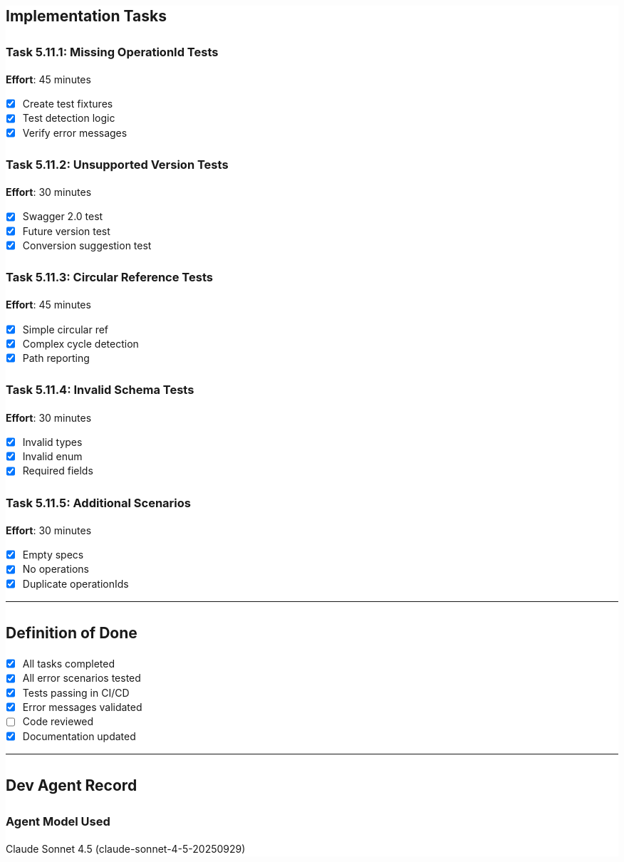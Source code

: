 
## Implementation Tasks

### Task 5.11.1: Missing OperationId Tests
**Effort**: 45 minutes
- [x] Create test fixtures
- [x] Test detection logic
- [x] Verify error messages

### Task 5.11.2: Unsupported Version Tests
**Effort**: 30 minutes
- [x] Swagger 2.0 test
- [x] Future version test
- [x] Conversion suggestion test

### Task 5.11.3: Circular Reference Tests
**Effort**: 45 minutes
- [x] Simple circular ref
- [x] Complex cycle detection
- [x] Path reporting

### Task 5.11.4: Invalid Schema Tests
**Effort**: 30 minutes
- [x] Invalid types
- [x] Invalid enum
- [x] Required fields

### Task 5.11.5: Additional Scenarios
**Effort**: 30 minutes
- [x] Empty specs
- [x] No operations
- [x] Duplicate operationIds

---

## Definition of Done

- [x] All tasks completed
- [x] All error scenarios tested
- [x] Tests passing in CI/CD
- [x] Error messages validated
- [ ] Code reviewed
- [x] Documentation updated

---

## Dev Agent Record

### Agent Model Used
Claude Sonnet 4.5 (claude-sonnet-4-5-20250929)

